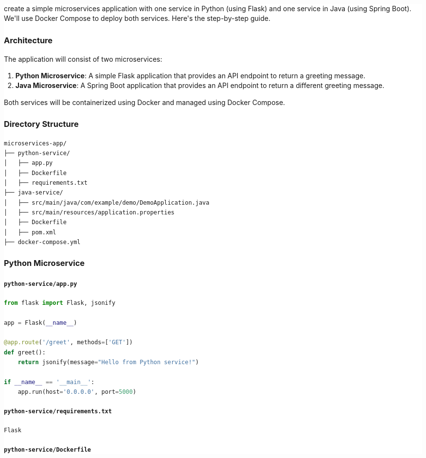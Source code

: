 create a simple microservices application with one service in Python (using Flask) and one service in Java (using Spring Boot). We'll use Docker Compose to deploy both services. Here's the step-by-step guide.

### Architecture

The application will consist of two microservices:
1. **Python Microservice**: A simple Flask application that provides an API endpoint to return a greeting message.
2. **Java Microservice**: A Spring Boot application that provides an API endpoint to return a different greeting message.

Both services will be containerized using Docker and managed using Docker Compose.

### Directory Structure

```
microservices-app/
├── python-service/
│   ├── app.py
│   ├── Dockerfile
│   ├── requirements.txt
├── java-service/
│   ├── src/main/java/com/example/demo/DemoApplication.java
│   ├── src/main/resources/application.properties
│   ├── Dockerfile
│   ├── pom.xml
├── docker-compose.yml
```

### Python Microservice

#### `python-service/app.py`

```python
from flask import Flask, jsonify

app = Flask(__name__)

@app.route('/greet', methods=['GET'])
def greet():
    return jsonify(message="Hello from Python service!")

if __name__ == '__main__':
    app.run(host='0.0.0.0', port=5000)
```

#### `python-service/requirements.txt`

```
Flask
```

#### `python-service/Dockerfile`
